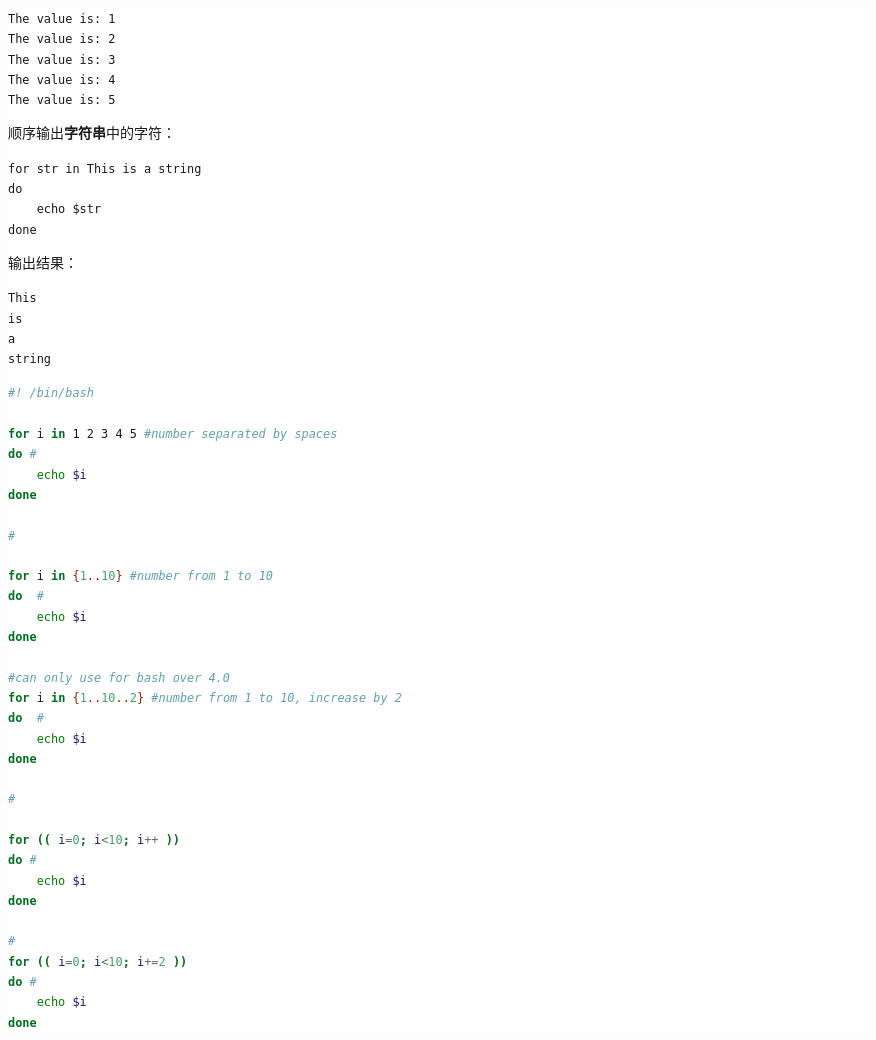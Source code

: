 ```
The value is: 1
The value is: 2
The value is: 3
The value is: 4
The value is: 5
```
顺序输出**字符串**中的字符：
```
for str in This is a string
do
    echo $str
done
```
输出结果：
```
This
is
a
string
```

```bash
#! /bin/bash

for i in 1 2 3 4 5 #number separated by spaces 
do #
    echo $i
done 

#

for i in {1..10} #number from 1 to 10
do  #
    echo $i
done 

#can only use for bash over 4.0
for i in {1..10..2} #number from 1 to 10, increase by 2
do  #
    echo $i
done 

#

for (( i=0; i<10; i++ ))
do #
    echo $i
done 

#
for (( i=0; i<10; i+=2 ))
do #
    echo $i
done 


```
